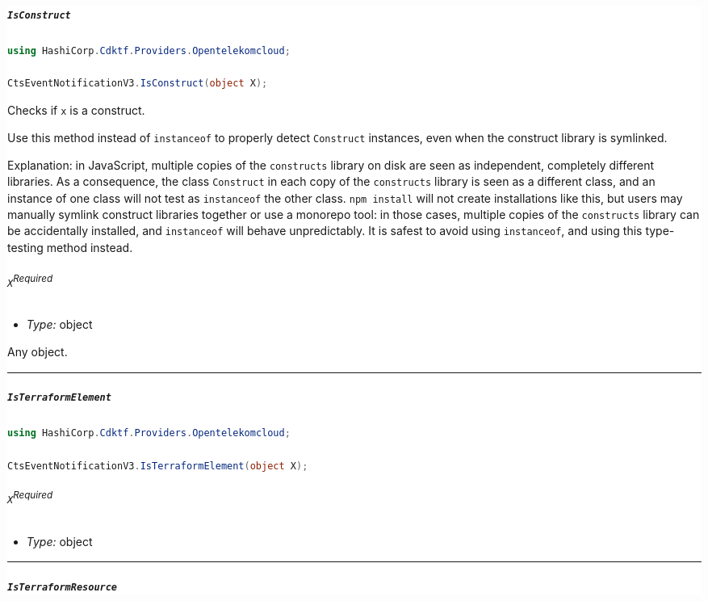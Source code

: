 
##### `IsConstruct` <a name="IsConstruct" id="@cdktf/provider-opentelekomcloud.ctsEventNotificationV3.CtsEventNotificationV3.isConstruct"></a>

```csharp
using HashiCorp.Cdktf.Providers.Opentelekomcloud;

CtsEventNotificationV3.IsConstruct(object X);
```

Checks if `x` is a construct.

Use this method instead of `instanceof` to properly detect `Construct`
instances, even when the construct library is symlinked.

Explanation: in JavaScript, multiple copies of the `constructs` library on
disk are seen as independent, completely different libraries. As a
consequence, the class `Construct` in each copy of the `constructs` library
is seen as a different class, and an instance of one class will not test as
`instanceof` the other class. `npm install` will not create installations
like this, but users may manually symlink construct libraries together or
use a monorepo tool: in those cases, multiple copies of the `constructs`
library can be accidentally installed, and `instanceof` will behave
unpredictably. It is safest to avoid using `instanceof`, and using
this type-testing method instead.

###### `X`<sup>Required</sup> <a name="X" id="@cdktf/provider-opentelekomcloud.ctsEventNotificationV3.CtsEventNotificationV3.isConstruct.parameter.x"></a>

- *Type:* object

Any object.

---

##### `IsTerraformElement` <a name="IsTerraformElement" id="@cdktf/provider-opentelekomcloud.ctsEventNotificationV3.CtsEventNotificationV3.isTerraformElement"></a>

```csharp
using HashiCorp.Cdktf.Providers.Opentelekomcloud;

CtsEventNotificationV3.IsTerraformElement(object X);
```

###### `X`<sup>Required</sup> <a name="X" id="@cdktf/provider-opentelekomcloud.ctsEventNotificationV3.CtsEventNotificationV3.isTerraformElement.parameter.x"></a>

- *Type:* object

---

##### `IsTerraformResource` <a name="IsTerraformResource" id="@cdktf/provider-opentelekomcloud.ctsEventNotificationV3.CtsEventNotificationV3.isTerraformResource"></a>
